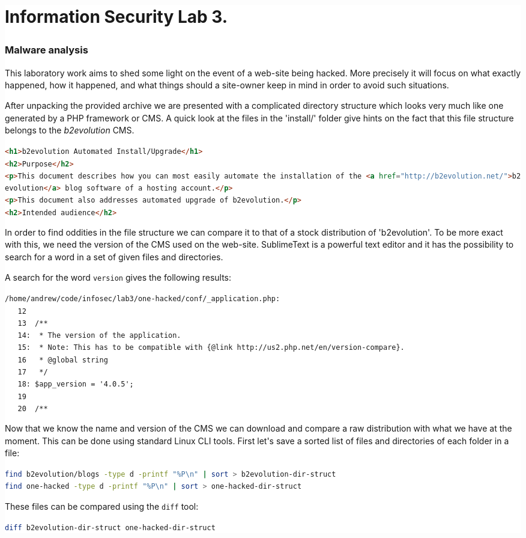 
# Information Security Lab 3.

### Malware analysis

This laboratory work aims to shed some light on the event of a web-site being hacked. More precisely it will focus on what exactly happened, how it happened, and what things should a site-owner keep in mind in order to avoid such situations.

After unpacking the provided archive we are presented with a complicated directory structure which looks very much like one generated by a PHP framework or CMS. A quick look at the files in the 'install/' folder give hints on the fact that this file structure belongs to the *b2evolution* CMS.

``` html
<h1>b2evolution Automated Install/Upgrade</h1>
<h2>Purpose</h2>
<p>This document describes how you can most easily automate the installation of the <a href="http://b2evolution.net/">b2evolution</a> blog software of a hosting account.</p>
<p>This document also addresses automated upgrade of b2evolution.</p>
<h2>Intended audience</h2>
```

In order to find oddities in the file structure we can compare it to that of a stock distribution of 'b2evolution'. To be more exact with this, we need the version of the CMS used on the web-site. SublimeText is a powerful text editor and it has the possibility to search for a word in a set of given files and directories.

A search for the word `version` gives the following results:

```
/home/andrew/code/infosec/lab3/one-hacked/conf/_application.php:
   12
   13  /**
   14:  * The version of the application.
   15:  * Note: This has to be compatible with {@link http://us2.php.net/en/version-compare}.
   16   * @global string
   17   */
   18: $app_version = '4.0.5';
   19
   20  /**
```


Now that we know the name and version of the CMS we can download and compare a raw distribution with what we have at the moment. This can be done using standard Linux CLI tools. First let's save a sorted list of files and directories of each folder in a file:

``` bash
find b2evolution/blogs -type d -printf "%P\n" | sort > b2evolution-dir-struct
find one-hacked -type d -printf "%P\n" | sort > one-hacked-dir-struct
```

These files can be compared using the `diff` tool:

``` bash
diff b2evolution-dir-struct one-hacked-dir-struct
```
